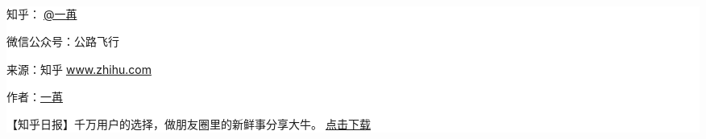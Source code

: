 知乎： [@一苒](https://www.zhihu.com/people/d98b2383655116690e713fbfcc49c62c) 

微信公众号：公路飞行

来源：知乎 www.zhihu.com

作者：[一苒](http://www.zhihu.com/people/Saal-Paradise?utm_campaign=rss&utm_medium=rss&utm_source=rss&utm_content=author)

【知乎日报】千万用户的选择，做朋友圈里的新鲜事分享大牛。
        [点击下载](http://daily.zhihu.com?utm_source=rssyanwenzi&utm_campaign=tuijian&utm_medium=rssnormal)